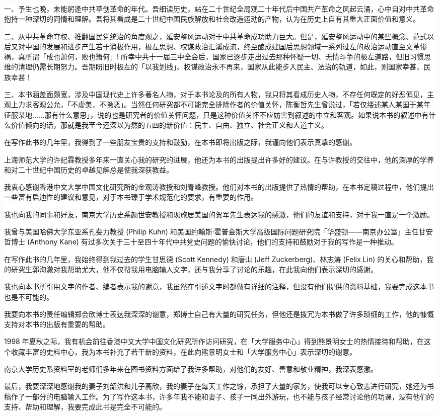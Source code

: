 一、予生也晚，未能躬逢中共草创革命的年代。吾细读历史，站在二十世纪全局观二十年代后中国共产革命之风起云涌，心中自对中共革命抱持一种深切的同情和理解。吾将其看成是二十世纪中国民族解放和社会改造运动的产物，认为在历史上自有其重大正面价值和意义。

二、从中共革命夺权、推翻国民党统治的角度观之，延安整风运动对于中共革命成功助力巨大。但是，延安整风运动中的某些概念、范式以后又对中国的发展和进步产生若于消极作用，极左思想、权谋政治汇溪成流，终至酿成建国后思想领域一系列过左的政治运动直至文革惨祸，真所谓「成也萧何，败也箫何」! 所幸中共十一届三中全会后，国家已逐步走出过去那种怀疑一切、无情斗争的极左道路，但旧习惯思维的清理仍需长期努力。吾期盼旧时极左的「以我划线」、权谋政治永不再来，国家从此能步入民主、法治的轨道，如此，则国家幸甚，民族幸甚！

三、本书涵盖面颇宽，涉及中国现代史上许多著名人物，对于本书论及的所有人物，我只将其看成历史人物，不存任何既定的好恶偏见，主观上力求客观公允，「不虚美，不隐恶」。当然任何研究都不可能完全排除作者的价值关怀，陈衡哲先生曾说过，「若仅缕述某人某国于某年征服某地......那有什么意思」，说的也是研究者的价值关怀问题，只是这种价值关怀不应妨害到叙述的中立和客观。如果说本书的叙述中有什么价值倾向的话，那就是我至今还深以为然的五四的新价值：民主、自由、独立、社会正义和人道主义。

在写作此书的几年里，我得到了一些朋友宝贵的支持和鼓励，在本书即将出版之际，我谨向他们表示真挚的感谢。

上海师范大学的许纪霖教授多年来一直关心我的研究的进展，他还为本书的出版提出许多好的建议。在与许教授的交往中，他的深厚的学养和对二十世纪中国历史的卓越见解总是使我深获教益。

我衷心感谢香港中文大学中国文化研究所的金观涛教授和刘青峰教授。他们对本书的出版提供了热情的帮助，在本书定稿过程中，他们提出一些富有启迪性的建议和意见，对于本书臻于学术规范化的要求，有重要的作用。

我也向我的同事和好友，南京大学历史系颜世安教授和现旅居美国的贺军先生表达我的感激，他们的友谊和支持，对于我一直是一个激励。

我曾与美国哈佛大学东亚系孔斐力教授 (Philip Kuhn) 和美国约翰斯·霍普金斯大学高级国际问题研究院「华盛顿——南京办公室」主任甘安哲博士 (Anthony Kane) 有过多次关于三十至四十年代中共党史问题的愉快讨论，他们的支持和鼓励对于我的写作是一种推动。

在写作此书的几年里，我始终得到我过去的学生甘思德 (Scott Kennedy) 和唐山 (Jeff Zuckerberg)、林志涛 (Felix Lin) 的关心和帮助，我的研究生郭洵澈对我帮助尤大，他不仅帮我用电脑输人文字，还与我分享了讨论的乐趣，在此我向他们表示深切的感谢。

我也向本书所引用文字的作者、编者表示我的谢意，我虽然在引述文字时都做有详细的注释，但没有他们提供的资料基础，我要完成这本书也是不可能的。

我要向本书的责任编辑郑会欣博士表达我深深的谢意，郑博士自己有大量的研究任务，但他还是拨冗为本书做了许多琐细的工作，他的慷慨支持对本书的出版有重要的帮助。

1998 年夏秋之际，我有机会前往香港中文大学中国文化研究所作访问研究，在「大学服务中心」得到熊景明女士的热情接待和帮助，在这个收藏丰富的史料中心，我为本书补充了若干新的资料，在此向熊景明女士和「大学服务中心」表示深切的谢意。

南京大学历史系资料室的老师们多年来在图书资料方面给了我许多帮助，对他们的友好、善意和敬业精神，我深表感激。

最后，我要深深地感谢我的妻子刘韶洪和儿子高欣，我的妻子在每天工作之馀，承担了大量的家务，使我可以专心致志进行研究，她还为书稿作了一部分的电脑输入工作。为了写作这本书，许多年我不能和妻子、孩子一同出外游玩，也不能与孩子经常讨论他的功课，没有他们的支持、帮助和理解，我要完成此书是完全不可能的。
